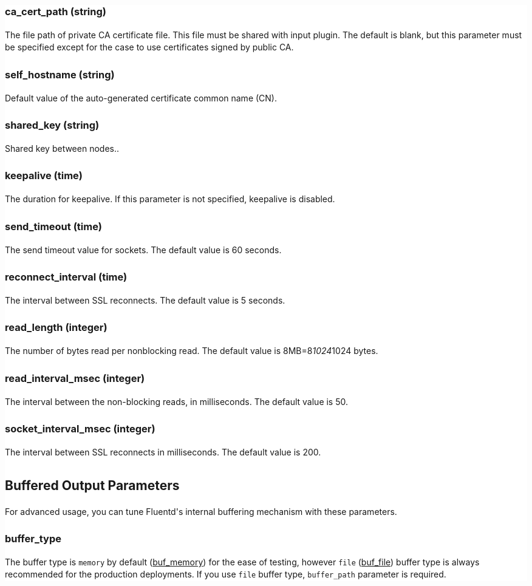 ### ca\_cert\_path (string)

The file path of private CA certificate file. This file must be shared
with input plugin. The default is blank, but this parameter must be
specified except for the case to use certificates signed by public CA.

### self\_hostname (string)

Default value of the auto-generated certificate common name (CN).

### shared\_key (string)

Shared key between nodes..

### keepalive (time)

The duration for keepalive. If this parameter is not specified,
keepalive is disabled.

### send\_timeout (time)

The send timeout value for sockets. The default value is 60 seconds.

### reconnect\_interval (time)

The interval between SSL reconnects. The default value is 5 seconds.

### read\_length (integer)

The number of bytes read per nonblocking read. The default value is
8MB=8*1024*1024 bytes.

### read\_interval\_msec (integer)

The interval between the non-blocking reads, in milliseconds. The
default value is 50.

### socket\_interval\_msec (integer)

The interval between SSL reconnects in milliseconds. The default value
is 200.

## Buffered Output Parameters

For advanced usage, you can tune Fluentd's internal buffering mechanism
with these parameters.

### buffer\_type

The buffer type is `memory` by default ([buf\_memory](/plugins/buffer/memory.md)) for
the ease of testing, however `file` ([buf\_file](/plugins/buffer/file.md)) buffer type
is always recommended for the production deployments. If you use `file`
buffer type, `buffer_path` parameter is required.

